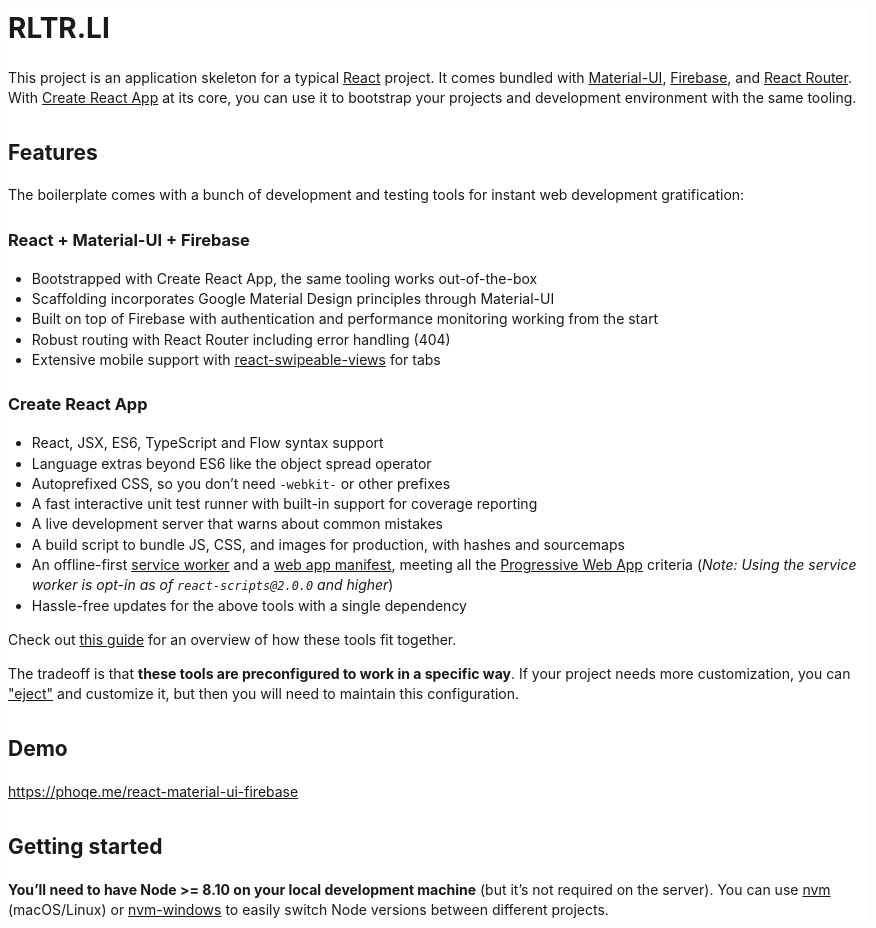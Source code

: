 # RLTR.LI

This project is an application skeleton for a typical [React](https://reactjs.org) project. It comes bundled with [Material-UI](https://material-ui.com), [Firebase](https://firebase.google.com), and [React Router](https://reacttraining.com/react-router). With [Create React App](https://facebook.github.io/create-react-app) at its core, you can use it to bootstrap your projects and development environment with the same tooling.

## Features

The boilerplate comes with a bunch of development and testing tools for instant web development gratification:

### React + Material-UI + Firebase

- Bootstrapped with Create React App, the same tooling works out-of-the-box
- Scaffolding incorporates Google Material Design principles through Material-UI
- Built on top of Firebase with authentication and performance monitoring working from the start
- Robust routing with React Router including error handling (404)
- Extensive mobile support with [react-swipeable-views](https://react-swipeable-views.com) for tabs

### Create React App

- React, JSX, ES6, TypeScript and Flow syntax support
- Language extras beyond ES6 like the object spread operator
- Autoprefixed CSS, so you don’t need `-webkit-` or other prefixes
- A fast interactive unit test runner with built-in support for coverage reporting
- A live development server that warns about common mistakes
- A build script to bundle JS, CSS, and images for production, with hashes and sourcemaps
- An offline-first [service worker](https://developers.google.com/web/fundamentals/getting-started/primers/service-workers) and a [web app manifest](https://developers.google.com/web/fundamentals/engage-and-retain/web-app-manifest/), meeting all the [Progressive Web App](https://facebook.github.io/create-react-app/docs/making-a-progressive-web-app) criteria (_Note: Using the service worker is opt-in as of `react-scripts@2.0.0` and higher_)
- Hassle-free updates for the above tools with a single dependency

Check out [this guide](https://github.com/nitishdayal/cra_closer_look) for an overview of how these tools fit together.

The tradeoff is that **these tools are preconfigured to work in a specific way**. If your project needs more customization, you can ["eject"](https://facebook.github.io/create-react-app/docs/available-scripts#npm-run-eject) and customize it, but then you will need to maintain this configuration.

## Demo

https://phoqe.me/react-material-ui-firebase

## Getting started

**You’ll need to have Node >= 8.10 on your local development machine** (but it’s not required on the server). You can use [nvm](https://github.com/creationix/nvm#installation) (macOS/Linux) or [nvm-windows](https://github.com/coreybutler/nvm-windows#node-version-manager-nvm-for-windows) to easily switch Node versions between different projects.
